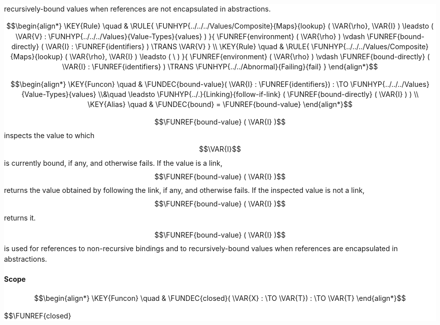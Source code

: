   recursively-bound values when references are not encapsulated in abstractions.


$$\begin{align*}
  \KEY{Rule} \quad
    & \RULE{
      \FUNHYP{../../../Values/Composite}{Maps}{lookup}
        (  \VAR{\rho}, 
               \VAR{I} ) \leadsto 
        (  \VAR{V} : \FUNHYP{../../../Values}{Value-Types}{values} )
      }{
      \FUNREF{environment} (  \VAR{\rho} ) \vdash \FUNREF{bound-directly}
                    (  \VAR{I} : \FUNREF{identifiers} ) \TRANS 
        \VAR{V}
      }
\\
  \KEY{Rule} \quad
    & \RULE{
      \FUNHYP{../../../Values/Composite}{Maps}{lookup}
        (  \VAR{\rho}, 
               \VAR{I} ) \leadsto 
        (   \  )
      }{
      \FUNREF{environment} (  \VAR{\rho} ) \vdash \FUNREF{bound-directly}
                    (  \VAR{I} : \FUNREF{identifiers} ) \TRANS 
        \FUNHYP{../../Abnormal}{Failing}{fail}
      }
\end{align*}$$

$$\begin{align*}
  \KEY{Funcon} \quad
  & \FUNDEC{bound-value}(
                     \VAR{I} : \FUNREF{identifiers}) 
    :  \TO \FUNHYP{../../../Values}{Value-Types}{values} \\&\quad
    \leadsto \FUNHYP{../.}{Linking}{follow-if-link}
               (  \FUNREF{bound-directly}
                       (  \VAR{I} ) )
\\
  \KEY{Alias} \quad
  & \FUNDEC{bound} = \FUNREF{bound-value}
\end{align*}$$

 
   $$\FUNREF{bound-value}
    (  \VAR{I} )$$ inspects the value to which $$\VAR{I}$$ is currently bound, if any,
   and otherwise fails. If the value is a link, $$\FUNREF{bound-value}
    (  \VAR{I} )$$ returns the
   value obtained by following the link, if any, and otherwise fails. If the 
   inspected value is not a link, $$\FUNREF{bound-value}
    (  \VAR{I} )$$ returns it. 
   
   $$\FUNREF{bound-value}
    (  \VAR{I} )$$ is used for references to non-recursive bindings and to
   recursively-bound values when references are encapsulated in abstractions.


#### Scope
               


$$\begin{align*}
  \KEY{Funcon} \quad
  & \FUNDEC{closed}(
                     \VAR{X} :  \TO \VAR{T}) 
    :  \TO \VAR{T} 
\end{align*}$$


  $$\FUNREF{closed}